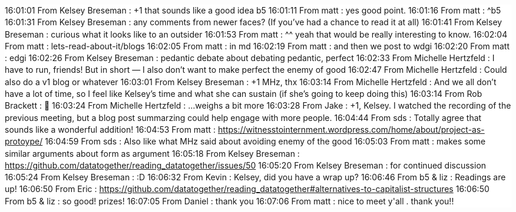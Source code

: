 16:01:01	 From Kelsey Breseman : +1 that sounds like a good idea b5
16:01:11	 From matt : yes good point.
16:01:16	 From matt : ^b5
16:01:31	 From Kelsey Breseman : any comments from newer faces? (If you’ve had a chance to read it at all)
16:01:41	 From Kelsey Breseman : curious what it looks like to an outsider
16:01:53	 From matt : ^^ yeah that would be really interesting to know. 
16:02:04	 From matt : lets-read-about-it/blogs
16:02:05	 From matt : in md
16:02:19	 From matt : and then we post to wdgi
16:02:20	 From matt : edgi
16:02:26	 From Kelsey Breseman : pedantic debate about debating pedantic, perfect
16:02:33	 From Michelle Hertzfeld : I have to run, friends! But in short — I also don’t want to make perfect the enemy of good
16:02:47	 From Michelle Hertzfeld : Could also do a v1 blog or whatever
16:03:01	 From Kelsey Breseman : +1 MHz, thx
16:03:14	 From Michelle Hertzfeld : And we all don’t have a lot of time, so I feel like Kelsey’s time and what she can sustain (if she’s going to keep doing this)
16:03:14	 From Rob Brackett : 👋
16:03:24	 From Michelle Hertzfeld : …weighs a bit more
16:03:28	 From Jake : +1, Kelsey. I watched the recording of the previous meeting, but a blog post summarzing could help engage with more people.
16:04:44	 From sds : Totally agree that sounds like a wonderful addition!
16:04:53	 From matt : https://witnesstointernment.wordpress.com/home/about/project-as-protoype/
16:04:59	 From sds : Also like what MHz said about avoiding enemy of the good
16:05:03	 From matt : makes some similar arguments about form as argument
16:05:18	 From Kelsey Breseman : https://github.com/datatogether/reading_datatogether/issues/50
16:05:20	 From Kelsey Breseman : for continued discussion
16:05:24	 From Kelsey Breseman : :D
16:06:32	 From Kevin : Kelsey, did you have a wrap up?
16:06:46	 From b5 & liz : Readings are up!
16:06:50	 From Eric : https://github.com/datatogether/reading_datatogether#alternatives-to-capitalist-structures
16:06:50	 From b5 & liz : so good! prizes!
16:07:05	 From Daniel : thank you
16:07:06	 From matt : nice to meet y'all .  thank you!!

